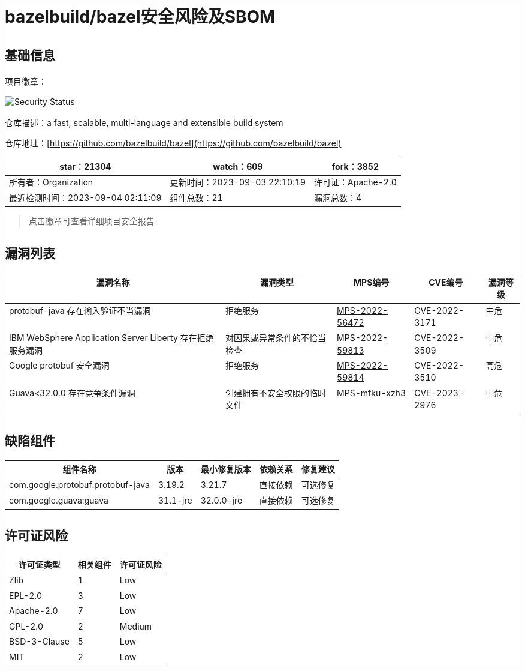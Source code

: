 # bazelbuild/bazel安全风险及SBOM

## 基础信息

项目徽章：

[![Security Status](https://www.murphysec.com/platform3/v31/badge/1698397291626151936.svg)](https://www.murphysec.com/console/report/1698397291508711424/1698397291626151936)

仓库描述：a fast, scalable, multi-language and extensible build system

仓库地址：[https://github.com/bazelbuild/bazel](https://github.com/bazelbuild/bazel)

| star：21304 | watch：609 | fork：3852 |
| ----------- | -------------- | ------------ |
| 所有者：Organization | 更新时间：2023-09-03 22:10:19 | 许可证：Apache-2.0 |
| 最近检测时间：2023-09-04 02:11:09 | 组件总数：21 | 漏洞总数：4 |

> 点击徽章可查看详细项目安全报告



## 漏洞列表

| 漏洞名称 | 漏洞类型 | MPS编号 | CVE编号 | 漏洞等级 |
| ------- | ------ | ------- | ------ | ----- |
|protobuf-java 存在输入验证不当漏洞|拒绝服务|[MPS-2022-56472](https://www.oscs1024.com/hd/MPS-2022-56472)|CVE-2022-3171|中危|
|IBM WebSphere Application Server Liberty 存在拒绝服务漏洞|对因果或异常条件的不恰当检查|[MPS-2022-59813](https://www.oscs1024.com/hd/MPS-2022-59813)|CVE-2022-3509|中危|
|Google protobuf 安全漏洞|拒绝服务|[MPS-2022-59814](https://www.oscs1024.com/hd/MPS-2022-59814)|CVE-2022-3510|高危|
|Guava<32.0.0 存在竞争条件漏洞|创建拥有不安全权限的临时文件|[MPS-mfku-xzh3](https://www.oscs1024.com/hd/MPS-mfku-xzh3)|CVE-2023-2976|中危|




## 缺陷组件

| 组件名称 | 版本 | 最小修复版本 | 依赖关系 | 修复建议 |
| -------- | ---- | ------------ | -------- | -------- |
|com.google.protobuf:protobuf-java|3.19.2|3.21.7|直接依赖|可选修复|C:0|H:1|M:2|L:0|
|com.google.guava:guava|31.1-jre|32.0.0-jre|直接依赖|可选修复|C:0|H:0|M:1|L:0|




## 许可证风险

| 许可证类型 | 相关组件 | 许可证风险 |
| ---------- | -------- | ---------- |
|Zlib|1|Low|
|EPL-2.0|3|Low|
|Apache-2.0|7|Low|
|GPL-2.0|2|Medium|
|BSD-3-Clause|5|Low|
|MIT|2|Low|
